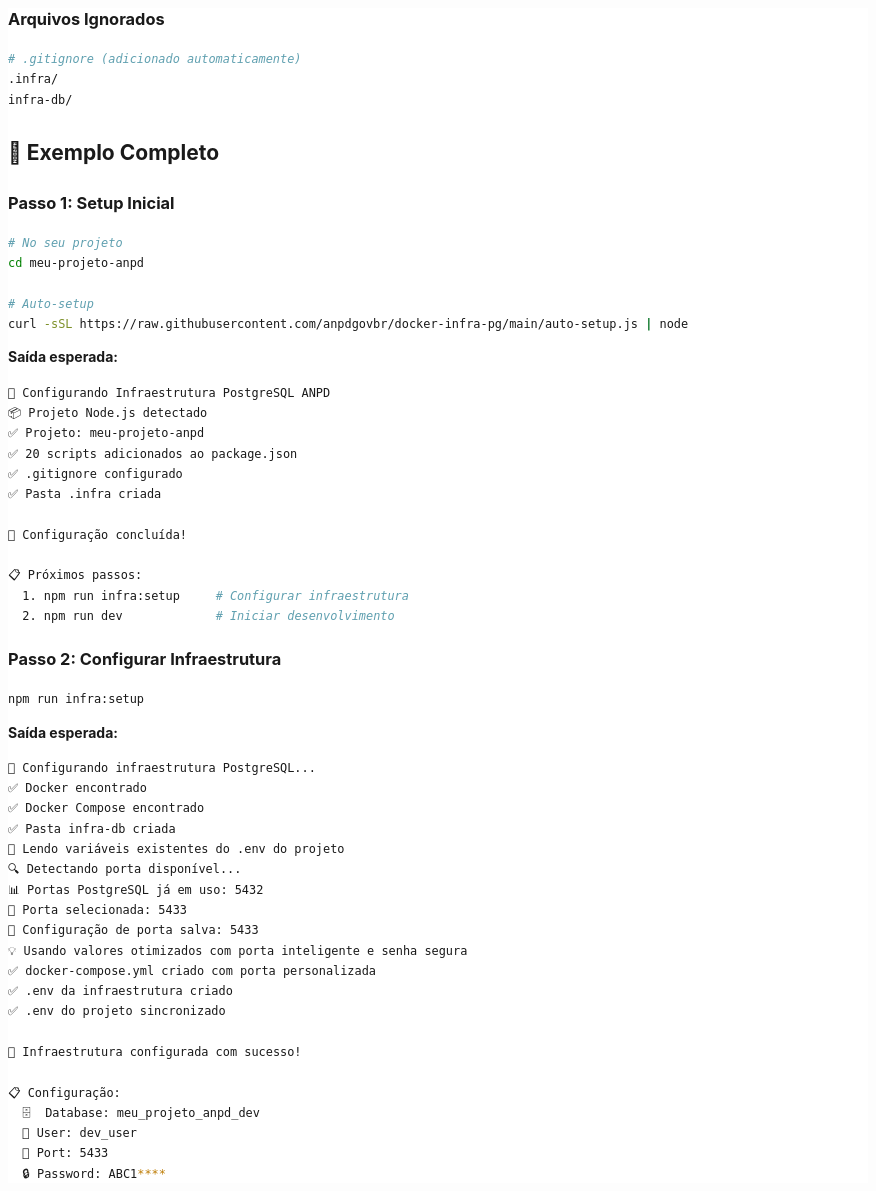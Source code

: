 ### Arquivos Ignorados

```bash
# .gitignore (adicionado automaticamente)
.infra/
infra-db/
```

## 🧪 Exemplo Completo

### Passo 1: Setup Inicial

```bash
# No seu projeto
cd meu-projeto-anpd

# Auto-setup
curl -sSL https://raw.githubusercontent.com/anpdgovbr/docker-infra-pg/main/auto-setup.js | node
```

**Saída esperada:**

```bash
🚀 Configurando Infraestrutura PostgreSQL ANPD
📦 Projeto Node.js detectado
✅ Projeto: meu-projeto-anpd
✅ 20 scripts adicionados ao package.json
✅ .gitignore configurado
✅ Pasta .infra criada

🎉 Configuração concluída!

📋 Próximos passos:
  1. npm run infra:setup     # Configurar infraestrutura
  2. npm run dev             # Iniciar desenvolvimento
```

### Passo 2: Configurar Infraestrutura

```bash
npm run infra:setup
```

**Saída esperada:**

```bash
🐳 Configurando infraestrutura PostgreSQL...
✅ Docker encontrado
✅ Docker Compose encontrado
✅ Pasta infra-db criada
📖 Lendo variáveis existentes do .env do projeto
🔍 Detectando porta disponível...
📊 Portas PostgreSQL já em uso: 5432
🎯 Porta selecionada: 5433
💾 Configuração de porta salva: 5433
💡 Usando valores otimizados com porta inteligente e senha segura
✅ docker-compose.yml criado com porta personalizada
✅ .env da infraestrutura criado
✅ .env do projeto sincronizado

🎉 Infraestrutura configurada com sucesso!

📋 Configuração:
  🗄️  Database: meu_projeto_anpd_dev
  👤 User: dev_user
  🔌 Port: 5433
  🔒 Password: ABC1****
```
